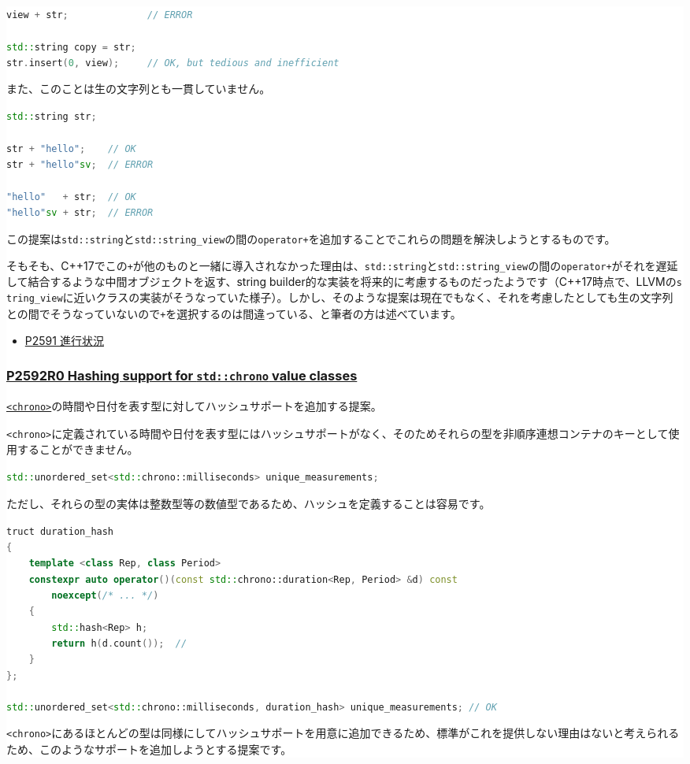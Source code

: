 ```cpp
view + str;              // ERROR

std::string copy = str;
str.insert(0, view);     // OK, but tedious and inefficient
```

また、このことは生の文字列とも一貫していません。

```cpp
std::string str;

str + "hello";    // OK
str + "hello"sv;  // ERROR

"hello"   + str;  // OK
"hello"sv + str;  // ERROR
```

この提案は`std::string`と`std::string_view`の間の`operator+`を追加することでこれらの問題を解決しようとするものです。

そもそも、C++17でこの`+`が他のものと一緒に導入されなかった理由は、`std::string`と`std::string_view`の間の`operator+`がそれを遅延して結合するような中間オブジェクトを返す、string builder的な実装を将来的に考慮するものだったようです（C++17時点で、LLVMの`string_view`に近いクラスの実装がそうなっていた様子）。しかし、そのような提案は現在でもなく、それを考慮したとしても生の文字列との間でそうなっていないので`+`を選択するのは間違っている、と筆者の方は述べています。

- [P2591 進行状況](https://github.com/cplusplus/papers/issues/1249)

### [P2592R0 Hashing support for `std::chrono` value classes](https://www.open-std.org/jtc1/sc22/wg21/docs/papers/2022/p2592r0.html)

[`<chrono>`](https://cpprefjp.github.io/reference/chrono.html)の時間や日付を表す型に対してハッシュサポートを追加する提案。

`<chrono>`に定義されている時間や日付を表す型にはハッシュサポートがなく、そのためそれらの型を非順序連想コンテナのキーとして使用することができません。

```cpp
std::unordered_set<std::chrono::milliseconds> unique_measurements;
```

ただし、それらの型の実体は整数型等の数値型であるため、ハッシュを定義することは容易です。

```cpp
truct duration_hash
{
    template <class Rep, class Period>
    constexpr auto operator()(const std::chrono::duration<Rep, Period> &d) const
        noexcept(/* ... */)
    {
        std::hash<Rep> h;
        return h(d.count());  // 
    }
};

std::unordered_set<std::chrono::milliseconds, duration_hash> unique_measurements; // OK
```

`<chrono>`にあるほとんどの型は同様にしてハッシュサポートを用意に追加できるため、標準がこれを提供しない理由はないと考えられるため、このようなサポートを追加しようとする提案です。
